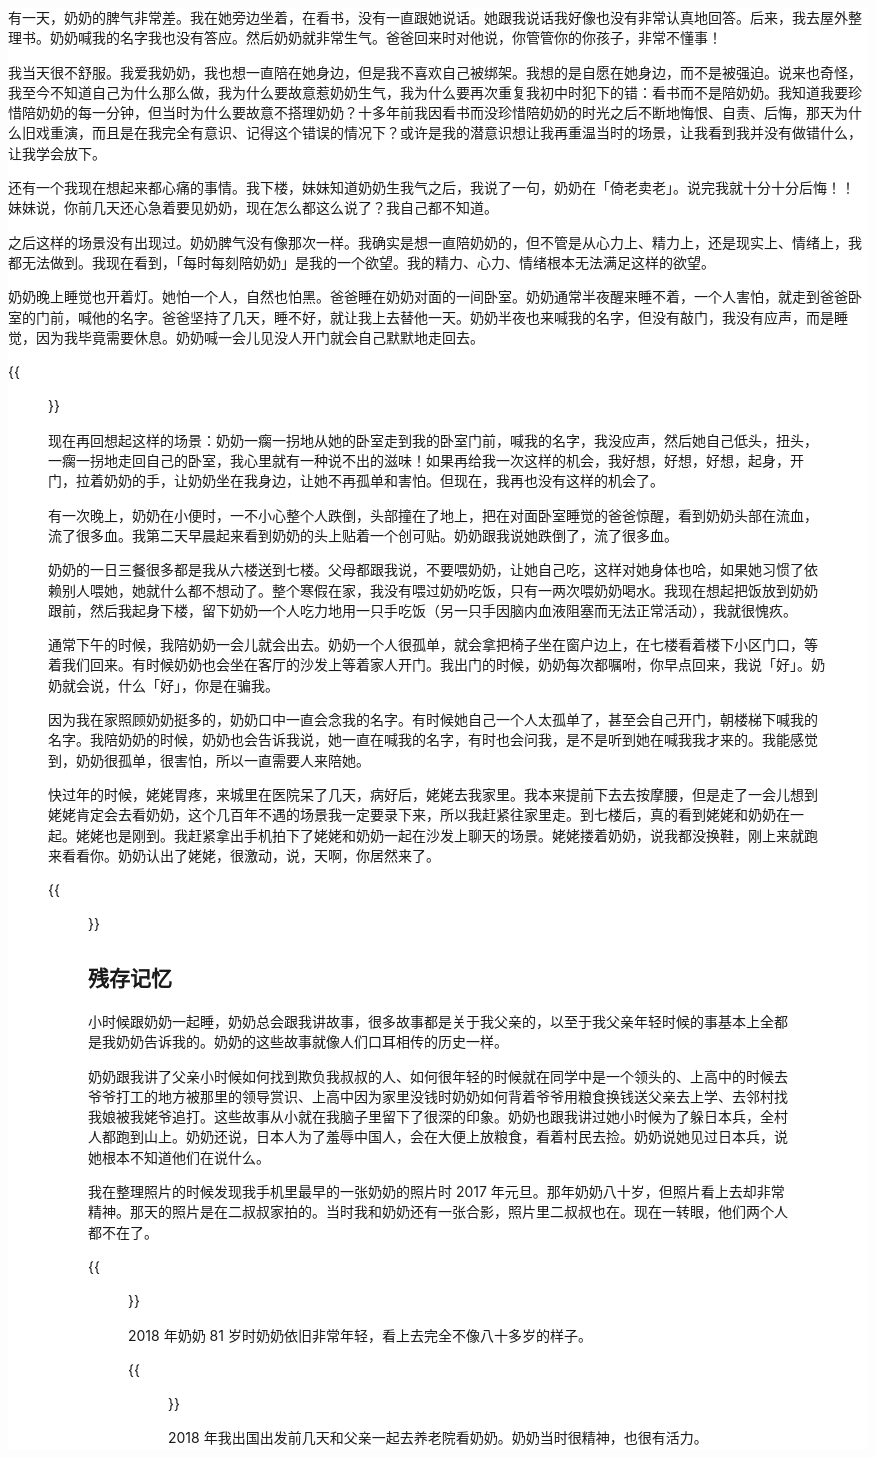 有一天，奶奶的脾气非常差。我在她旁边坐着，在看书，没有一直跟她说话。她跟我说话我好像也没有非常认真地回答。后来，我去屋外整理书。奶奶喊我的名字我也没有答应。然后奶奶就非常生气。爸爸回来时对他说，你管管你的你孩子，非常不懂事！

我当天很不舒服。我爱我奶奶，我也想一直陪在她身边，但是我不喜欢自己被绑架。我想的是自愿在她身边，而不是被强迫。说来也奇怪，我至今不知道自己为什么那么做，我为什么要故意惹奶奶生气，我为什么要再次重复我初中时犯下的错：看书而不是陪奶奶。我知道我要珍惜陪奶奶的每一分钟，但当时为什么要故意不搭理奶奶？十多年前我因看书而没珍惜陪奶奶的时光之后不断地悔恨、自责、后悔，那天为什么旧戏重演，而且是在我完全有意识、记得这个错误的情况下？或许是我的潜意识想让我再重温当时的场景，让我看到我并没有做错什么，让我学会放下。

还有一个我现在想起来都心痛的事情。我下楼，妹妹知道奶奶生我气之后，我说了一句，奶奶在「倚老卖老」。说完我就十分十分后悔！！妹妹说，你前几天还心急着要见奶奶，现在怎么都这么说了？我自己都不知道。

之后这样的场景没有出现过。奶奶脾气没有像那次一样。我确实是想一直陪奶奶的，但不管是从心力上、精力上，还是现实上、情绪上，我都无法做到。我现在看到，「每时每刻陪奶奶」是我的一个欲望。我的精力、心力、情绪根本无法满足这样的欲望。

奶奶晚上睡觉也开着灯。她怕一个人，自然也怕黑。爸爸睡在奶奶对面的一间卧室。奶奶通常半夜醒来睡不着，一个人害怕，就走到爸爸卧室的门前，喊他的名字。爸爸坚持了几天，睡不好，就让我上去替他一天。奶奶半夜也来喊我的名字，但没有敲门，我没有应声，而是睡觉，因为我毕竟需要休息。奶奶喊一会儿见没人开门就会自己默默地走回去。

{{<figure src="/media/cnblog/grandma/sleeping.png" caption="奶奶在睡觉">}}

现在再回想起这样的场景：奶奶一瘸一拐地从她的卧室走到我的卧室门前，喊我的名字，我没应声，然后她自己低头，扭头，一瘸一拐地走回自己的卧室，我心里就有一种说不出的滋味！如果再给我一次这样的机会，我好想，好想，好想，起身，开门，拉着奶奶的手，让奶奶坐在我身边，让她不再孤单和害怕。但现在，我再也没有这样的机会了。

有一次晚上，奶奶在小便时，一不小心整个人跌倒，头部撞在了地上，把在对面卧室睡觉的爸爸惊醒，看到奶奶头部在流血，流了很多血。我第二天早晨起来看到奶奶的头上贴着一个创可贴。奶奶跟我说她跌倒了，流了很多血。

奶奶的一日三餐很多都是我从六楼送到七楼。父母都跟我说，不要喂奶奶，让她自己吃，这样对她身体也哈，如果她习惯了依赖别人喂她，她就什么都不想动了。整个寒假在家，我没有喂过奶奶吃饭，只有一两次喂奶奶喝水。我现在想起把饭放到奶奶跟前，然后我起身下楼，留下奶奶一个人吃力地用一只手吃饭（另一只手因脑内血液阻塞而无法正常活动），我就很愧疚。

通常下午的时候，我陪奶奶一会儿就会出去。奶奶一个人很孤单，就会拿把椅子坐在窗户边上，在七楼看着楼下小区门口，等着我们回来。有时候奶奶也会坐在客厅的沙发上等着家人开门。我出门的时候，奶奶每次都嘱咐，你早点回来，我说「好」。奶奶就会说，什么「好」，你是在骗我。

因为我在家照顾奶奶挺多的，奶奶口中一直会念我的名字。有时候她自己一个人太孤单了，甚至会自己开门，朝楼梯下喊我的名字。我陪奶奶的时候，奶奶也会告诉我说，她一直在喊我的名字，有时也会问我，是不是听到她在喊我我才来的。我能感觉到，奶奶很孤单，很害怕，所以一直需要人来陪她。



快过年的时候，姥姥胃疼，来城里在医院呆了几天，病好后，姥姥去我家里。我本来提前下去去按摩腰，但是走了一会儿想到姥姥肯定会去看奶奶，这个几百年不遇的场景我一定要录下来，所以我赶紧往家里走。到七楼后，真的看到姥姥和奶奶在一起。姥姥也是刚到。我赶紧拿出手机拍下了姥姥和奶奶一起在沙发上聊天的场景。姥姥搂着奶奶，说我都没换鞋，刚上来就跑来看看你。奶奶认出了姥姥，很激动，说，天啊，你居然来了。

{{<figure src="/media/cnblog/grandma/grandmas.png" caption="奶奶和姥姥在一起">}}

## 残存记忆

小时候跟奶奶一起睡，奶奶总会跟我讲故事，很多故事都是关于我父亲的，以至于我父亲年轻时候的事基本上全都是我奶奶告诉我的。奶奶的这些故事就像人们口耳相传的历史一样。

奶奶跟我讲了父亲小时候如何找到欺负我叔叔的人、如何很年轻的时候就在同学中是一个领头的、上高中的时候去爷爷打工的地方被那里的领导赏识、上高中因为家里没钱时奶奶如何背着爷爷用粮食换钱送父亲去上学、去邻村找我娘被我姥爷追打。这些故事从小就在我脑子里留下了很深的印象。奶奶也跟我讲过她小时候为了躲日本兵，全村人都跑到山上。奶奶还说，日本人为了羞辱中国人，会在大便上放粮食，看着村民去捡。奶奶说她见过日本兵，说她根本不知道他们在说什么。

我在整理照片的时候发现我手机里最早的一张奶奶的照片时 2017 年元旦。那年奶奶八十岁，但照片看上去却非常精神。那天的照片是在二叔叔家拍的。当时我和奶奶还有一张合影，照片里二叔叔也在。现在一转眼，他们两个人都不在了。

{{<figure src="/media/cnblog/grandma/2017_newyear.jpg" width="400" caption="2017 年元旦时的奶奶，当时她 80 岁">}}

2018 年奶奶 81 岁时奶奶依旧非常年轻，看上去完全不像八十多岁的样子。

{{<figure src="/media/cnblog/grandma/2018_portrait.JPG" caption="可能是奶奶最喜欢的一张照片。2018 年春节在叔叔家。照相时奶奶用手整理了下头发，还瞪大了眼睛，才让我照">}}

2018 年我出国出发前几天和父亲一起去养老院看奶奶。奶奶当时很精神，也很有活力。
